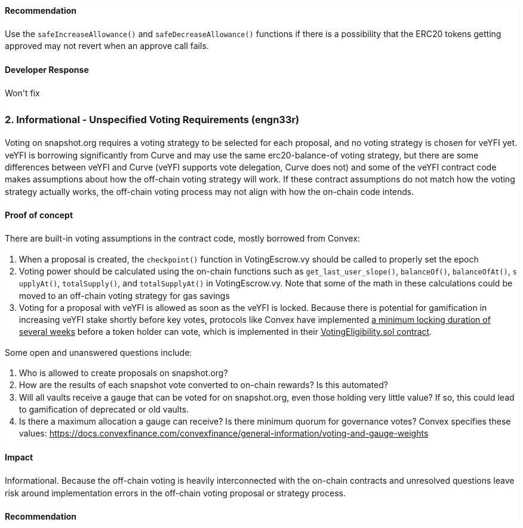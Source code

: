 #### Recommendation

Use the `safeIncreaseAllowance()` and `safeDecreaseAllowance()` functions if there is a possibility that the ERC20 tokens getting approved may not revert when an approve call fails.


#### Developer Response

Won't fix

### 2. Informational - Unspecified Voting Requirements (engn33r)

Voting on snapshot.org requires a voting strategy to be selected for each proposal, and no voting strategy is chosen for veYFI yet. veYFI is borrowing significantly from Curve and may use the same erc20-balance-of voting strategy, but there are some differences between veYFI and Curve (veYFI supports vote delegation, Curve does not) and some of the veYFI contract code makes assumptions about how the off-chain voting strategy will work. If these contract assumptions do not match how the voting strategy actually works, the off-chain voting process may not align with how the on-chain code intends.

#### Proof of concept

There are built-in voting assumptions in the contract code, mostly borrowed from Convex:
1. When a proposal is created, the `checkpoint()` function in VotingEscrow.vy should be called to properly set the epoch
2. Voting power should be calculated using the on-chain functions such as `get_last_user_slope()`, `balanceOf()`, `balanceOfAt()`, `supplyAt()`, `totalSupply()`, and `totalSupplyAt()` in VotingEscrow.vy. Note that some of the math in these calculations could be moved to an off-chain voting strategy for gas savings
3. Voting for a proposal with veYFI is allowed as soon as the veYFI is locked. Because there is potential for gamification in increasing veYFI stake shortly before key votes, 
 protocols like Convex have implemented [a minimum locking duration of several weeks](https://docs.convexfinance.com/convexfinance/general-information/voting-and-gauge-weights/vote-locking) before a token holder can vote, which is implemented in their [VotingEligibility.sol contract](https://github.com/convex-eth/platform/blob/main/contracts/contracts/VotingEligibility.sol).

Some open and unanswered questions include:
1. Who is allowed to create proposals on snapshot.org?
2. How are the results of each snapshot vote converted to on-chain rewards? Is this automated?
3. Will all vaults receive a gauge that can be voted for on snapshot.org, even those holding very little value? If so, this could lead to gamification of deprecated or old vaults.
4. Is there a maximum allocation a gauge can receive? Is there minimum quorum for governance votes? Convex specifies these values: https://docs.convexfinance.com/convexfinance/general-information/voting-and-gauge-weights

#### Impact

Informational. Because the off-chain voting is heavily interconnected with the on-chain contracts and unresolved questions leave risk around implementation errors in the off-chain voting proposal or strategy process.

#### Recommendation
